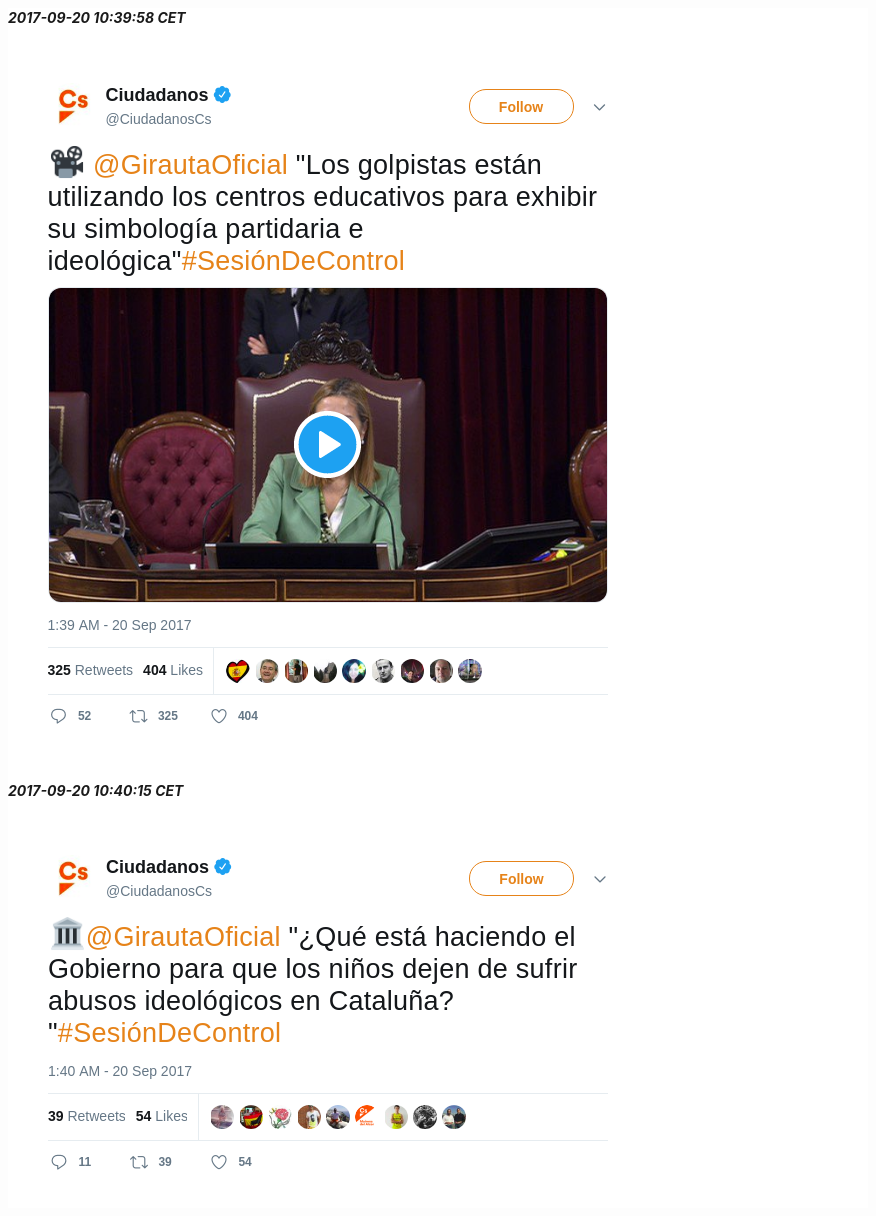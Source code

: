##### 2017-09-20 10:39:58 CET

![](screenshots/00112.png)

##### 2017-09-20 10:40:15 CET

![](screenshots/00111.png)
